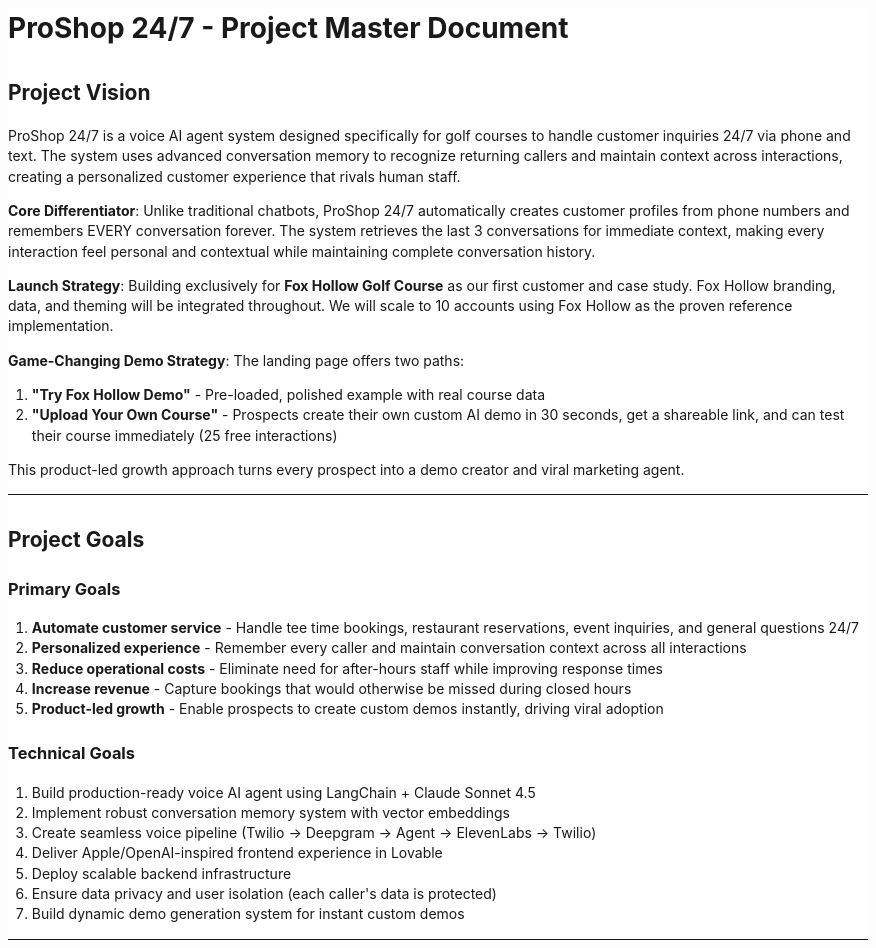 # ProShop 24/7 - Project Master Document

## Project Vision

ProShop 24/7 is a voice AI agent system designed specifically for golf courses to handle customer inquiries 24/7 via phone and text. The system uses advanced conversation memory to recognize returning callers and maintain context across interactions, creating a personalized customer experience that rivals human staff.

**Core Differentiator**: Unlike traditional chatbots, ProShop 24/7 automatically creates customer profiles from phone numbers and remembers EVERY conversation forever. The system retrieves the last 3 conversations for immediate context, making every interaction feel personal and contextual while maintaining complete conversation history.

**Launch Strategy**: Building exclusively for **Fox Hollow Golf Course** as our first customer and case study. Fox Hollow branding, data, and theming will be integrated throughout. We will scale to 10 accounts using Fox Hollow as the proven reference implementation.

**Game-Changing Demo Strategy**: The landing page offers two paths:
1. **"Try Fox Hollow Demo"** - Pre-loaded, polished example with real course data
2. **"Upload Your Own Course"** - Prospects create their own custom AI demo in 30 seconds, get a shareable link, and can test their course immediately (25 free interactions)

This product-led growth approach turns every prospect into a demo creator and viral marketing agent.

---

## Project Goals

### Primary Goals
1. **Automate customer service** - Handle tee time bookings, restaurant reservations, event inquiries, and general questions 24/7
2. **Personalized experience** - Remember every caller and maintain conversation context across all interactions
3. **Reduce operational costs** - Eliminate need for after-hours staff while improving response times
4. **Increase revenue** - Capture bookings that would otherwise be missed during closed hours
5. **Product-led growth** - Enable prospects to create custom demos instantly, driving viral adoption

### Technical Goals
1. Build production-ready voice AI agent using LangChain + Claude Sonnet 4.5
2. Implement robust conversation memory system with vector embeddings
3. Create seamless voice pipeline (Twilio → Deepgram → Agent → ElevenLabs → Twilio)
4. Deliver Apple/OpenAI-inspired frontend experience in Lovable
5. Deploy scalable backend infrastructure
6. Ensure data privacy and user isolation (each caller's data is protected)
7. Build dynamic demo generation system for instant custom demos

---

